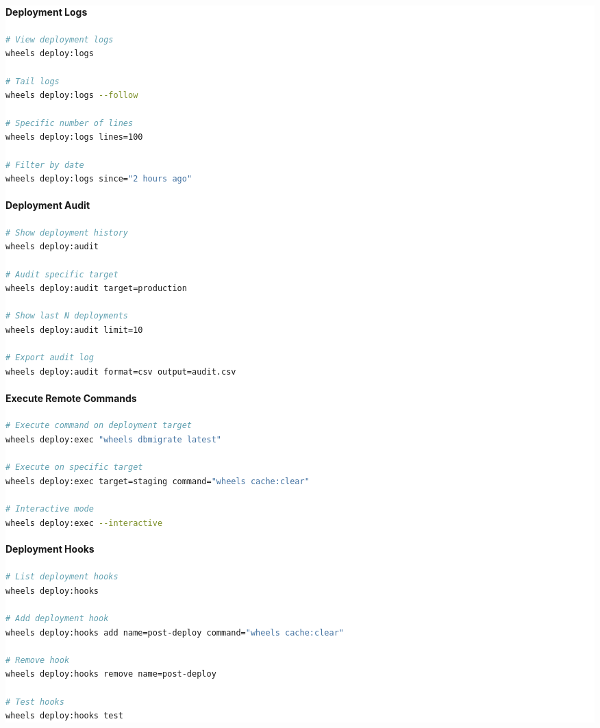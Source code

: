 #### Deployment Logs
```bash
# View deployment logs
wheels deploy:logs

# Tail logs
wheels deploy:logs --follow

# Specific number of lines
wheels deploy:logs lines=100

# Filter by date
wheels deploy:logs since="2 hours ago"
```

#### Deployment Audit
```bash
# Show deployment history
wheels deploy:audit

# Audit specific target
wheels deploy:audit target=production

# Show last N deployments
wheels deploy:audit limit=10

# Export audit log
wheels deploy:audit format=csv output=audit.csv
```

#### Execute Remote Commands
```bash
# Execute command on deployment target
wheels deploy:exec "wheels dbmigrate latest"

# Execute on specific target
wheels deploy:exec target=staging command="wheels cache:clear"

# Interactive mode
wheels deploy:exec --interactive
```

#### Deployment Hooks
```bash
# List deployment hooks
wheels deploy:hooks

# Add deployment hook
wheels deploy:hooks add name=post-deploy command="wheels cache:clear"

# Remove hook
wheels deploy:hooks remove name=post-deploy

# Test hooks
wheels deploy:hooks test
```
